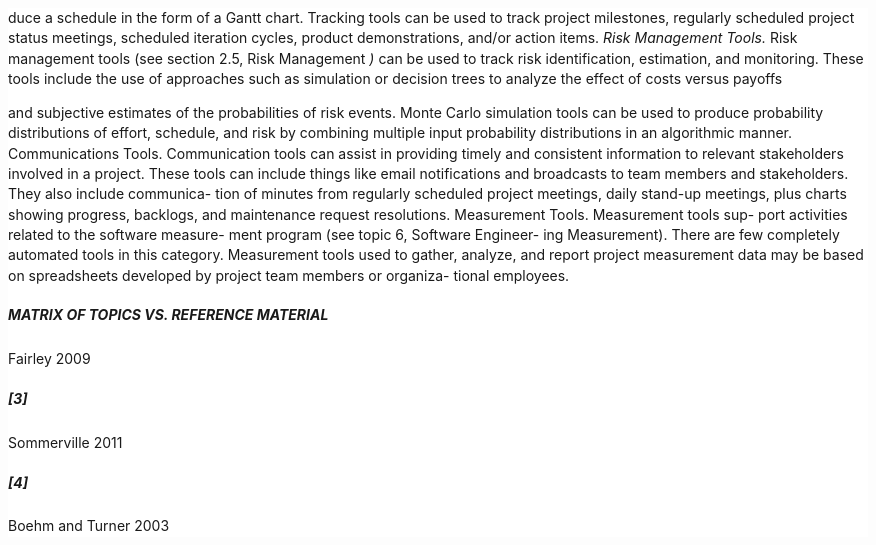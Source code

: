 duce a schedule in the form of a Gantt chart.
Tracking tools can be used to track project
milestones, regularly scheduled project status
meetings, scheduled iteration cycles, product
demonstrations, and/or action items.
_Risk Management Tools._ Risk management
tools (see section 2.5, Risk Management _)_ can
be used to track risk identification, estimation,
and monitoring. These tools include the use of
approaches such as simulation or decision trees
to analyze the effect of costs versus payoffs


and subjective estimates of the probabilities of
risk events. Monte Carlo simulation tools can
be used to produce probability distributions of
effort, schedule, and risk by combining multiple
input probability distributions in an algorithmic
manner.
Communications Tools. Communication tools
can assist in providing timely and consistent
information to relevant stakeholders involved in a
project. These tools can include things like email
notifications and broadcasts to team members
and stakeholders. They also include communica-
tion of minutes from regularly scheduled project
meetings, daily stand-up meetings, plus charts
showing progress, backlogs, and maintenance
request resolutions.
Measurement Tools. Measurement tools sup-
port activities related to the software measure-
ment program (see topic 6, Software Engineer-
ing Measurement). There are few completely
automated tools in this category. Measurement
tools used to gather, analyze, and report project
measurement data may be based on spreadsheets
developed by project team members or organiza-
tional employees.



##### MATRIX OF TOPICS VS. REFERENCE MATERIAL


Fairley 2009

##### [3]


Sommerville 2011

##### [4]


Boehm and Turner 2003
